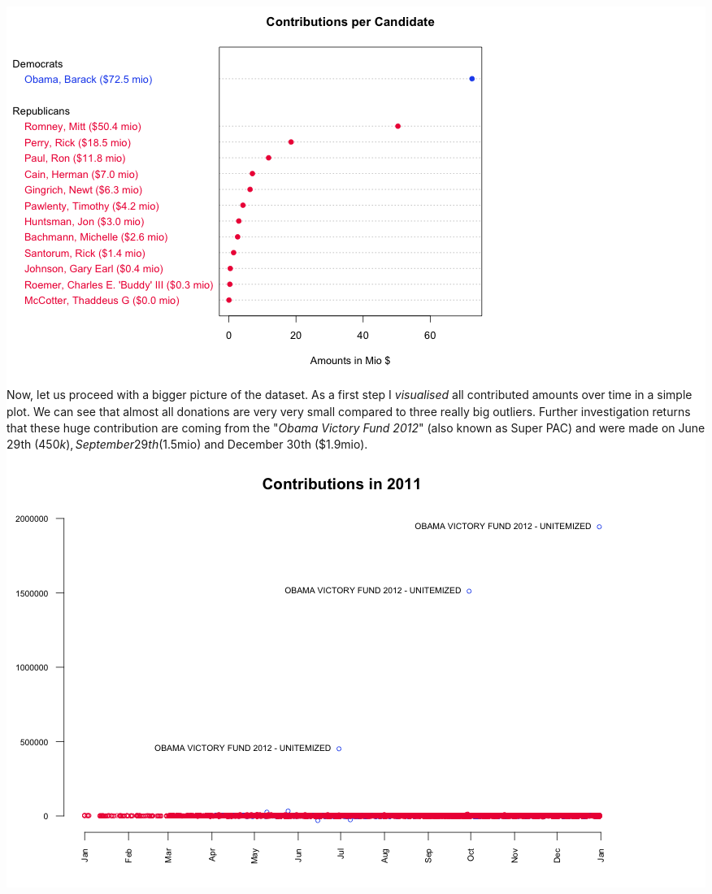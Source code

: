 ![contributions per candidate](/img/ddjbook/contr_per_cand.png)

Now, let us proceed with a bigger picture of the dataset. As a first step I *visualised* all contributed amounts over time in a simple plot. We can see that almost all donations are very very small compared to three really big outliers. Further investigation returns that these huge contribution are coming from the "*Obama Victory Fund 2012*" (also known as Super PAC) and were made on June 29th ($450k), September 29th ($1.5mio) and December 30th ($1.9mio). 

![contributed amounts over time](/img/ddjbook/all.png)
